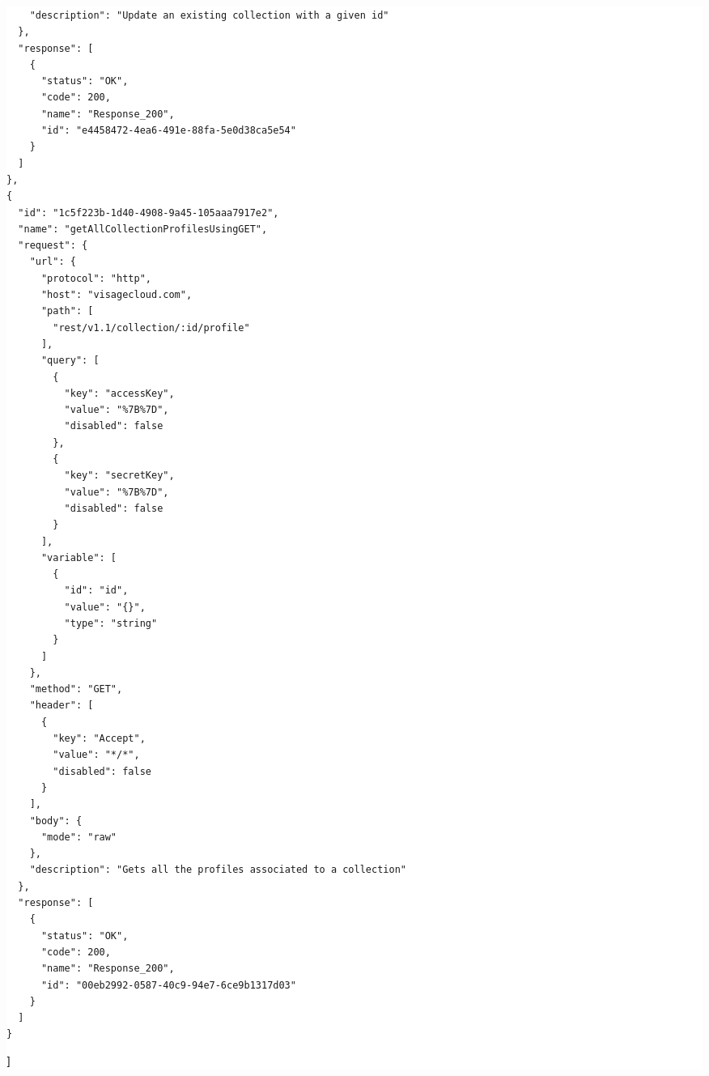         "description": "Update an existing collection with a given id"
      },
      "response": [
        {
          "status": "OK",
          "code": 200,
          "name": "Response_200",
          "id": "e4458472-4ea6-491e-88fa-5e0d38ca5e54"
        }
      ]
    },
    {
      "id": "1c5f223b-1d40-4908-9a45-105aaa7917e2",
      "name": "getAllCollectionProfilesUsingGET",
      "request": {
        "url": {
          "protocol": "http",
          "host": "visagecloud.com",
          "path": [
            "rest/v1.1/collection/:id/profile"
          ],
          "query": [
            {
              "key": "accessKey",
              "value": "%7B%7D",
              "disabled": false
            },
            {
              "key": "secretKey",
              "value": "%7B%7D",
              "disabled": false
            }
          ],
          "variable": [
            {
              "id": "id",
              "value": "{}",
              "type": "string"
            }
          ]
        },
        "method": "GET",
        "header": [
          {
            "key": "Accept",
            "value": "*/*",
            "disabled": false
          }
        ],
        "body": {
          "mode": "raw"
        },
        "description": "Gets all the profiles associated to a collection"
      },
      "response": [
        {
          "status": "OK",
          "code": 200,
          "name": "Response_200",
          "id": "00eb2992-0587-40c9-94e7-6ce9b1317d03"
        }
      ]
    }
  ]